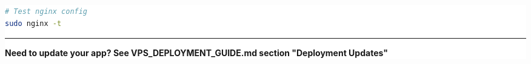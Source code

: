```bash
# Test nginx config
sudo nginx -t
```

---

**Need to update your app? See VPS_DEPLOYMENT_GUIDE.md section "Deployment Updates"**
